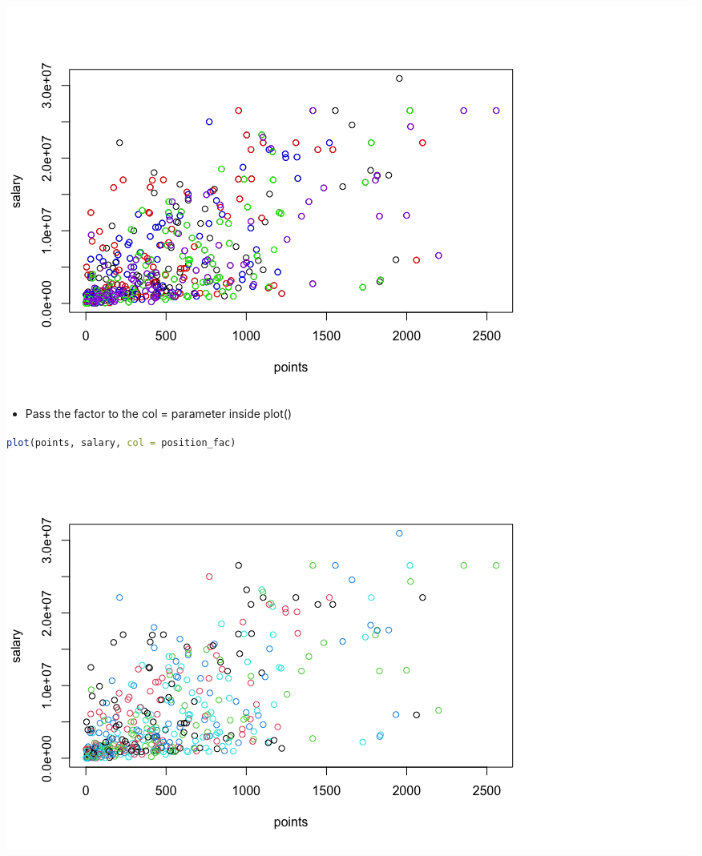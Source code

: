 ![](lab2_files/figure-gfm/unnamed-chunk-65-1.png)

  - Pass the factor to the col = parameter inside plot()



``` r
plot(points, salary, col = position_fac)
```

![](lab2_files/figure-gfm/unnamed-chunk-66-1.png)
